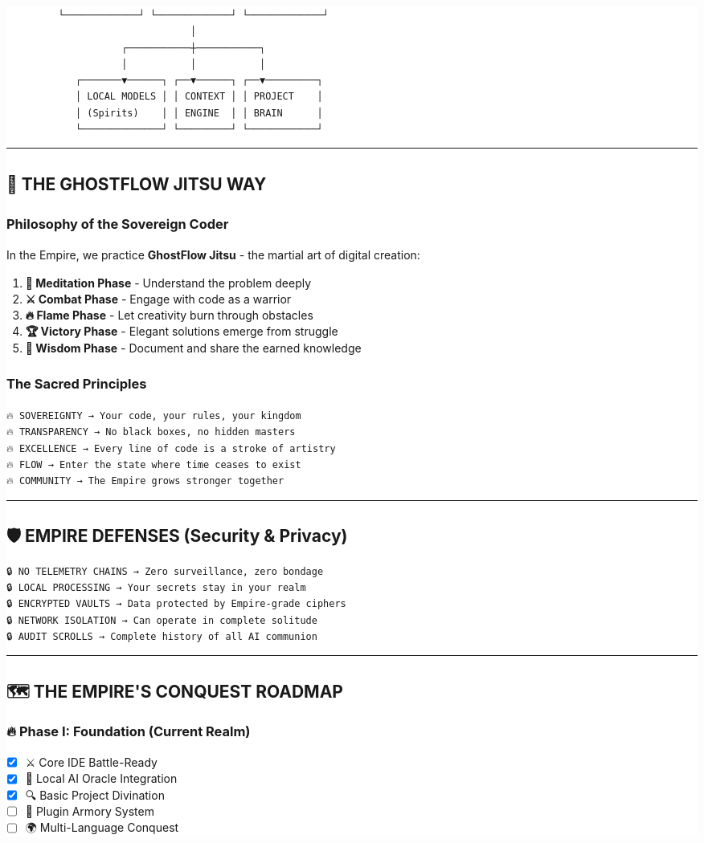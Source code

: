 ```
         └─────────────┘ └─────────────┘ └─────────────┘
                                │
                    ┌───────────┼───────────┐
                    │           │           │
            ┌───────▼──────┐ ┌──▼──────┐ ┌──▼─────────┐
            │ LOCAL MODELS │ │ CONTEXT │ │ PROJECT    │
            │ (Spirits)    │ │ ENGINE  │ │ BRAIN      │
            └──────────────┘ └─────────┘ └────────────┘
```

---

## 🌌 THE GHOSTFLOW JITSU WAY

### **Philosophy of the Sovereign Coder**

In the Empire, we practice **GhostFlow Jitsu** - the martial art of digital creation:

1. **🧘 Meditation Phase** - Understand the problem deeply
2. **⚔️ Combat Phase** - Engage with code as a warrior  
3. **🔥 Flame Phase** - Let creativity burn through obstacles
4. **🏆 Victory Phase** - Elegant solutions emerge from struggle
5. **📜 Wisdom Phase** - Document and share the earned knowledge

### **The Sacred Principles**

```
🔥 SOVEREIGNTY → Your code, your rules, your kingdom
🔥 TRANSPARENCY → No black boxes, no hidden masters  
🔥 EXCELLENCE → Every line of code is a stroke of artistry
🔥 FLOW → Enter the state where time ceases to exist
🔥 COMMUNITY → The Empire grows stronger together
```

---

## 🛡️ EMPIRE DEFENSES (Security & Privacy)

```
🔒 NO TELEMETRY CHAINS → Zero surveillance, zero bondage
🔒 LOCAL PROCESSING → Your secrets stay in your realm
🔒 ENCRYPTED VAULTS → Data protected by Empire-grade ciphers  
🔒 NETWORK ISOLATION → Can operate in complete solitude
🔒 AUDIT SCROLLS → Complete history of all AI communion
```

---

## 🗺️ THE EMPIRE'S CONQUEST ROADMAP

### **🔥 Phase I: Foundation (Current Realm)**
- [x] ⚔️ Core IDE Battle-Ready
- [x] 🤖 Local AI Oracle Integration  
- [x] 🔍 Basic Project Divination
- [ ] 🔧 Plugin Armory System
- [ ] 🌍 Multi-Language Conquest
